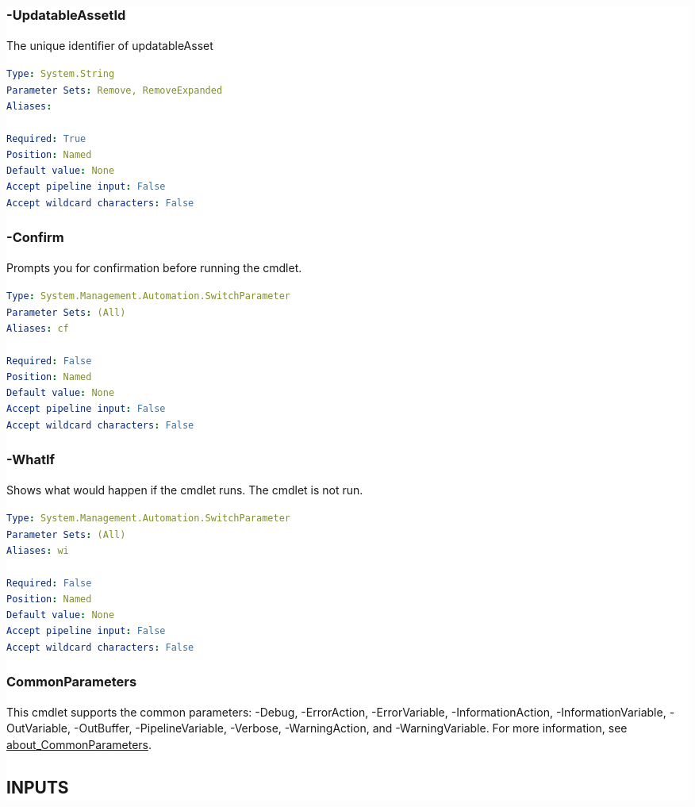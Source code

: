 ### -UpdatableAssetId
The unique identifier of updatableAsset

```yaml
Type: System.String
Parameter Sets: Remove, RemoveExpanded
Aliases:

Required: True
Position: Named
Default value: None
Accept pipeline input: False
Accept wildcard characters: False
```

### -Confirm
Prompts you for confirmation before running the cmdlet.

```yaml
Type: System.Management.Automation.SwitchParameter
Parameter Sets: (All)
Aliases: cf

Required: False
Position: Named
Default value: None
Accept pipeline input: False
Accept wildcard characters: False
```

### -WhatIf
Shows what would happen if the cmdlet runs.
The cmdlet is not run.

```yaml
Type: System.Management.Automation.SwitchParameter
Parameter Sets: (All)
Aliases: wi

Required: False
Position: Named
Default value: None
Accept pipeline input: False
Accept wildcard characters: False
```

### CommonParameters
This cmdlet supports the common parameters: -Debug, -ErrorAction, -ErrorVariable, -InformationAction, -InformationVariable, -OutVariable, -OutBuffer, -PipelineVariable, -Verbose, -WarningAction, and -WarningVariable. For more information, see [about_CommonParameters](http://go.microsoft.com/fwlink/?LinkID=113216).

## INPUTS
